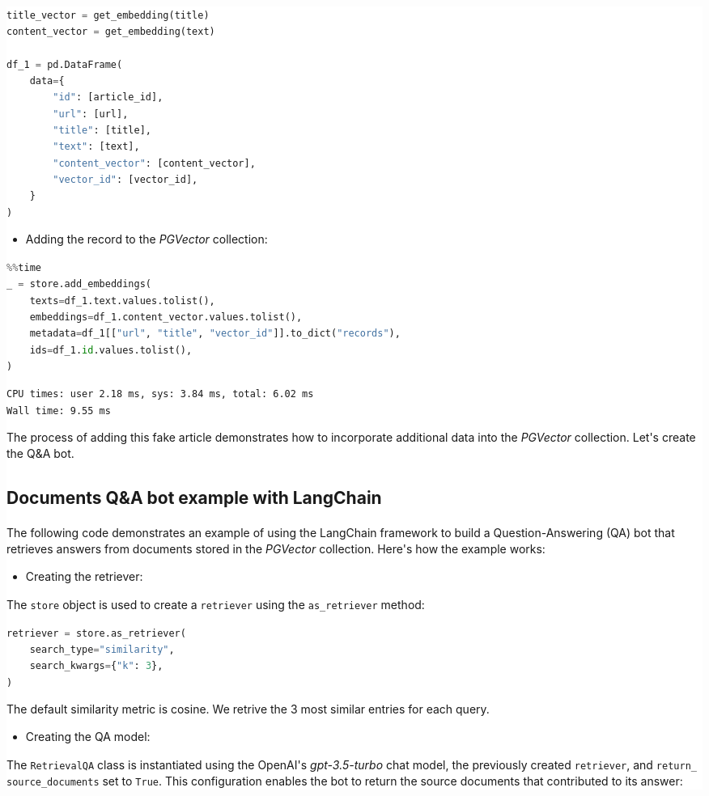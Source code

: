 ```python
title_vector = get_embedding(title)
content_vector = get_embedding(text)

df_1 = pd.DataFrame(
    data={
        "id": [article_id],
        "url": [url],
        "title": [title],
        "text": [text],
        "content_vector": [content_vector],
        "vector_id": [vector_id],
    }
)
```

- Adding the record to the *PGVector* collection:

```python
%%time
_ = store.add_embeddings(
    texts=df_1.text.values.tolist(),
    embeddings=df_1.content_vector.values.tolist(),
    metadata=df_1[["url", "title", "vector_id"]].to_dict("records"),
    ids=df_1.id.values.tolist(),
)
```

    CPU times: user 2.18 ms, sys: 3.84 ms, total: 6.02 ms
    Wall time: 9.55 ms

The process of adding this fake article demonstrates how to incorporate additional data into the *PGVector* collection. Let's create the Q&A bot.

## Documents Q&A bot example with LangChain

The following code demonstrates an example of using the LangChain framework to build a Question-Answering (QA) bot that retrieves answers from documents stored in the *PGVector* collection. Here's how the example works:

- Creating the retriever:

The `store` object is used to create a `retriever` using the `as_retriever` method:

```python
retriever = store.as_retriever(
    search_type="similarity",
    search_kwargs={"k": 3},
)
```

The default similarity metric is cosine. We retrive the 3 most similar entries for each query.

- Creating the QA model:

The `RetrievalQA` class is instantiated using the OpenAI's *gpt-3.5-turbo* chat model, the previously created `retriever`, and `return_source_documents` set to `True`. This configuration enables the bot to return the source documents that contributed to its answer:
